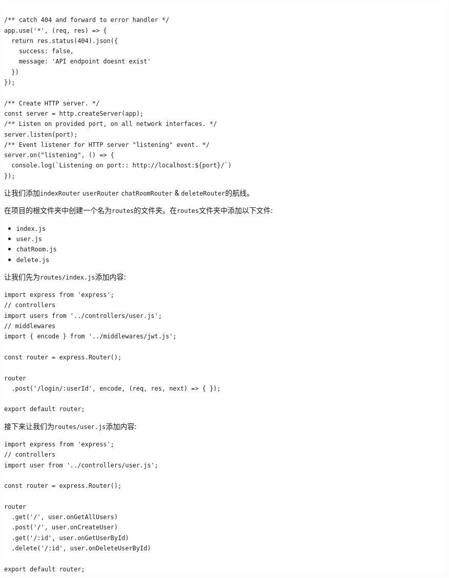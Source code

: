 ```

/** catch 404 and forward to error handler */
app.use('*', (req, res) => {
  return res.status(404).json({
    success: false,
    message: 'API endpoint doesnt exist'
  })
});

/** Create HTTP server. */
const server = http.createServer(app);
/** Listen on provided port, on all network interfaces. */
server.listen(port);
/** Event listener for HTTP server "listening" event. */
server.on("listening", () => {
  console.log(`Listening on port:: http://localhost:${port}/`)
}); 
```

让我们添加`indexRouter` `userRouter` `chatRoomRouter` & `deleteRouter`的航线。

在项目的根文件夹中创建一个名为`routes`的文件夹。在`routes`文件夹中添加以下文件:

*   `index.js`
*   `user.js`
*   `chatRoom.js`
*   `delete.js`

让我们先为`routes/index.js`添加内容:

```
import express from 'express';
// controllers
import users from '../controllers/user.js';
// middlewares
import { encode } from '../middlewares/jwt.js';

const router = express.Router();

router
  .post('/login/:userId', encode, (req, res, next) => { });

export default router; 
```

接下来让我们为`routes/user.js`添加内容:

```
import express from 'express';
// controllers
import user from '../controllers/user.js';

const router = express.Router();

router
  .get('/', user.onGetAllUsers)
  .post('/', user.onCreateUser)
  .get('/:id', user.onGetUserById)
  .delete('/:id', user.onDeleteUserById)

export default router; 
```
